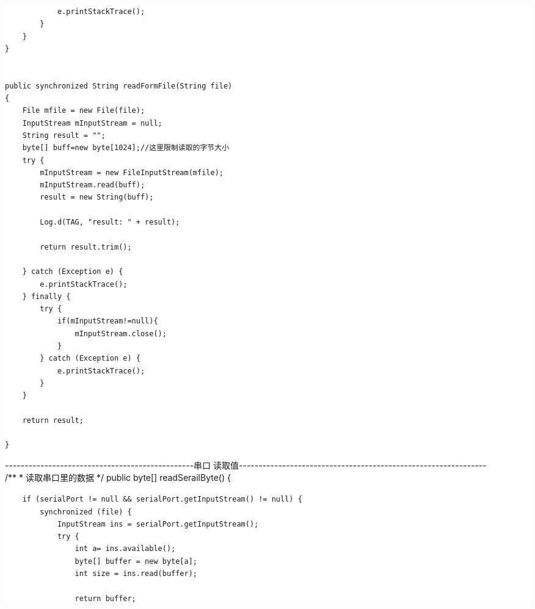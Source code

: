                 e.printStackTrace();
            }
        }
    }


    public synchronized String readFormFile(String file)
    {
        File mfile = new File(file);
        InputStream mInputStream = null;
        String result = "";
        byte[] buff=new byte[1024];//这里限制读取的字节大小
        try {
            mInputStream = new FileInputStream(mfile);
            mInputStream.read(buff);
            result = new String(buff);

            Log.d(TAG, "result: " + result);

            return result.trim();

        } catch (Exception e) {
            e.printStackTrace();
        } finally {
            try {
                if(mInputStream!=null){
                    mInputStream.close();
                }
            } catch (Exception e) {
                e.printStackTrace();
            }
        }

        return result;

    }


------------------------------------------------串口 读取值---------------------------------------------------------------	
    /**
     * 读取串口里的数据
     */
    public byte[] readSerailByte()
    {

        if (serialPort != null && serialPort.getInputStream() != null) {
            synchronized (file) {
                InputStream ins = serialPort.getInputStream();
                try {
                    int a= ins.available();
                    byte[] buffer = new byte[a];
                    int size = ins.read(buffer);

                    return buffer;

